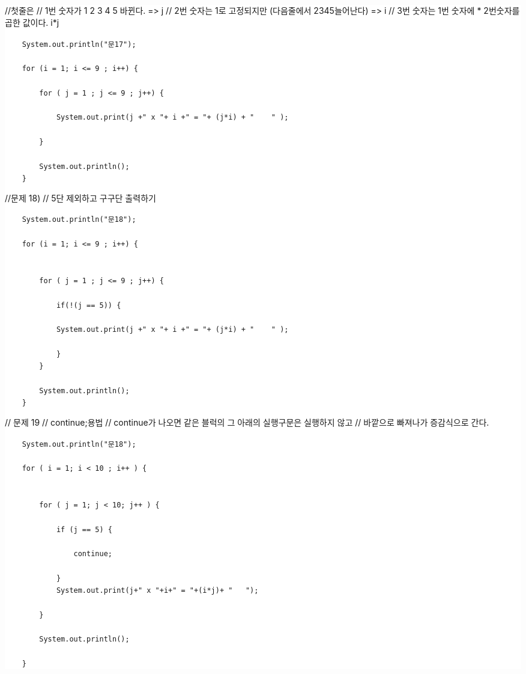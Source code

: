 //첫줄은 
//		1번 숫자가 1 2 3 4 5 바뀐다. => j
//		2번 숫자는 1로 고정되지만 (다음줄에서 2345늘어난다) => i
//		3번 숫자는  1번 숫자에 * 2번숫자를 곱한 값이다. i*j
	
		System.out.println("문17");
	
		for (i = 1; i <= 9 ; i++) {
			
			for ( j = 1 ; j <= 9 ; j++) {			
				
				System.out.print(j +" x "+ i +" = "+ (j*i) + "    " );                
				              
			}
			
			System.out.println();
		}
//문제 18)
// 5단 제외하고 구구단 출력하기
		
		System.out.println("문18");
		
		for (i = 1; i <= 9 ; i++) {
			
			
			for ( j = 1 ; j <= 9 ; j++) {			
				
				if(!(j == 5)) {
			
				System.out.print(j +" x "+ i +" = "+ (j*i) + "    " );                
				              
				}
			}
			
			System.out.println();
		}
		
// 문제 19
// continue;용법
// continue가 나오면 같은 블럭의 그 아래의 실행구문은 실행하지 않고 
// 바깥으로 빠져나가 증감식으로 간다.
		

		System.out.println("문18");
		
		for ( i = 1; i < 10	; i++ ) {
			
			
			for ( j = 1; j < 10; j++ ) {
				
				if (j == 5) {
					
					continue;
					
				}
				System.out.print(j+" x "+i+" = "+(i*j)+ "   ");
				
			}
			
			System.out.println();
			
		}
		